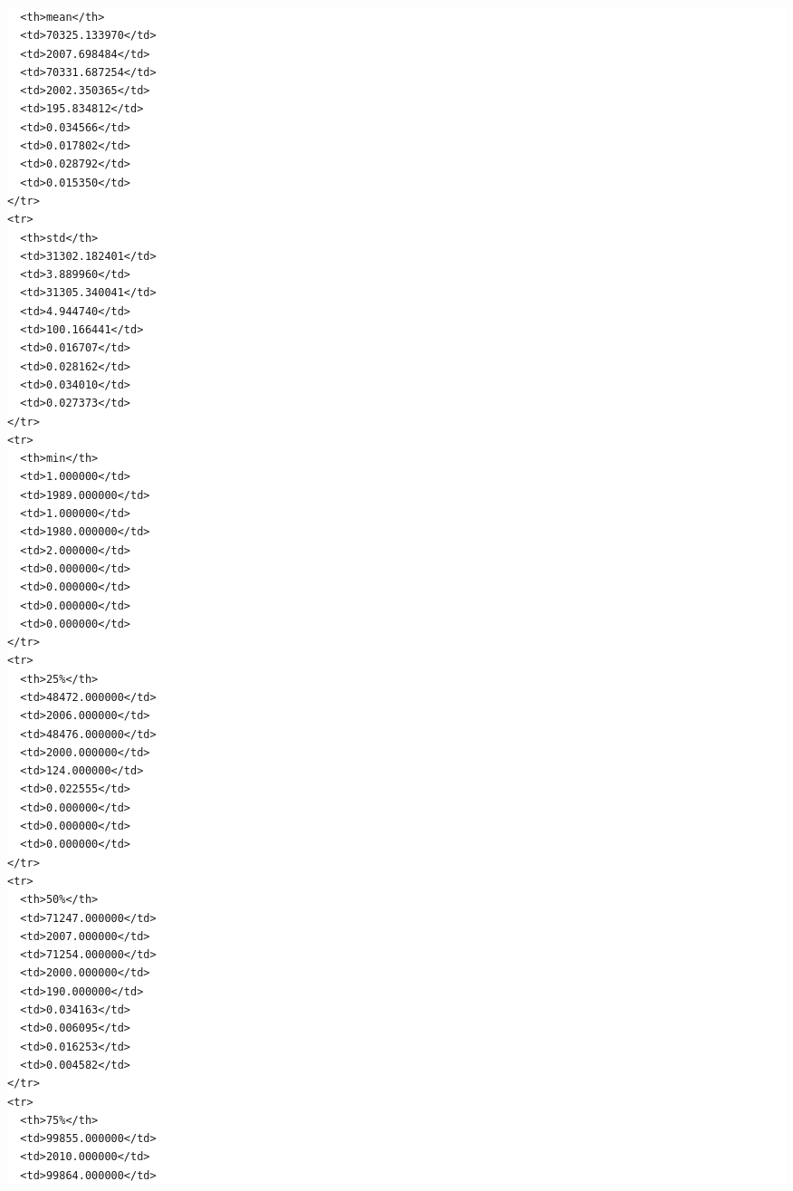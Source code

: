       <th>mean</th>
      <td>70325.133970</td>
      <td>2007.698484</td>
      <td>70331.687254</td>
      <td>2002.350365</td>
      <td>195.834812</td>
      <td>0.034566</td>
      <td>0.017802</td>
      <td>0.028792</td>
      <td>0.015350</td>
    </tr>
    <tr>
      <th>std</th>
      <td>31302.182401</td>
      <td>3.889960</td>
      <td>31305.340041</td>
      <td>4.944740</td>
      <td>100.166441</td>
      <td>0.016707</td>
      <td>0.028162</td>
      <td>0.034010</td>
      <td>0.027373</td>
    </tr>
    <tr>
      <th>min</th>
      <td>1.000000</td>
      <td>1989.000000</td>
      <td>1.000000</td>
      <td>1980.000000</td>
      <td>2.000000</td>
      <td>0.000000</td>
      <td>0.000000</td>
      <td>0.000000</td>
      <td>0.000000</td>
    </tr>
    <tr>
      <th>25%</th>
      <td>48472.000000</td>
      <td>2006.000000</td>
      <td>48476.000000</td>
      <td>2000.000000</td>
      <td>124.000000</td>
      <td>0.022555</td>
      <td>0.000000</td>
      <td>0.000000</td>
      <td>0.000000</td>
    </tr>
    <tr>
      <th>50%</th>
      <td>71247.000000</td>
      <td>2007.000000</td>
      <td>71254.000000</td>
      <td>2000.000000</td>
      <td>190.000000</td>
      <td>0.034163</td>
      <td>0.006095</td>
      <td>0.016253</td>
      <td>0.004582</td>
    </tr>
    <tr>
      <th>75%</th>
      <td>99855.000000</td>
      <td>2010.000000</td>
      <td>99864.000000</td>